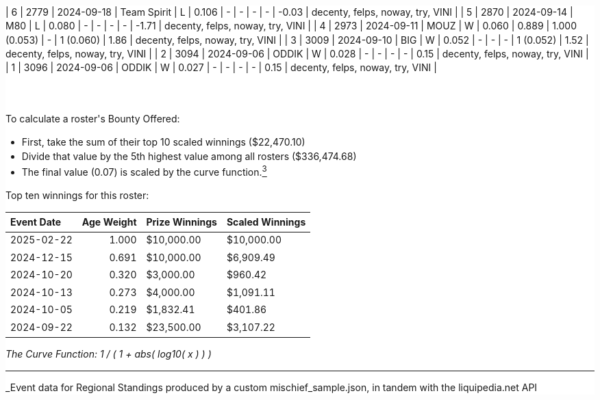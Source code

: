 |            6 |     2779 | 2024-09-18 | Team Spirit    | L   | 0.106      | -            | -                | -                | -         |    -0.03 | decenty, felps, noway, try, VINI     |
|            5 |     2870 | 2024-09-14 | M80            | L   | 0.080      | -            | -                | -                | -         |    -1.71 | decenty, felps, noway, try, VINI     |
|            4 |     2973 | 2024-09-11 | MOUZ           | W   | 0.060      | 0.889        | 1.000 (0.053)    | -                | 1 (0.060) |     1.86 | decenty, felps, noway, try, VINI     |
|            3 |     3009 | 2024-09-10 | BIG            | W   | 0.052      | -            | -                | -                | 1 (0.052) |     1.52 | decenty, felps, noway, try, VINI     |
|            2 |     3094 | 2024-09-06 | ODDIK          | W   | 0.028      | -            | -                | -                | -         |     0.15 | decenty, felps, noway, try, VINI     |
|            1 |     3096 | 2024-09-06 | ODDIK          | W   | 0.027      | -            | -                | -                | -         |     0.15 | decenty, felps, noway, try, VINI     |

<br />
<span id="table2"></span><br />
To calculate a roster's Bounty Offered:<br />

- First, take the sum of their top 10 scaled winnings ($22,470.10)
- Divide that value by the 5th highest value among all rosters ($336,474.68)
- The final value (0.07) is scaled by the curve function.[<sup>3</sup>](#curveFunction)

Top ten winnings for this roster:<br />

| Event Date | Age Weight | Prize Winnings | Scaled Winnings |
| :- | -: | :- | :- |
| 2025-02-22 |      1.000 | $10,000.00     | $10,000.00      |
| 2024-12-15 |      0.691 | $10,000.00     | $6,909.49       |
| 2024-10-20 |      0.320 | $3,000.00      | $960.42         |
| 2024-10-13 |      0.273 | $4,000.00      | $1,091.11       |
| 2024-10-05 |      0.219 | $1,832.41      | $401.86         |
| 2024-09-22 |      0.132 | $23,500.00     | $3,107.22       |


<span id="curveFunction"></span>_The Curve Function: 1 / ( 1 + abs( log10( x ) ) )_<br />

---
_Event data for Regional Standings produced by a custom mischief_sample.json, in tandem with the liquipedia.net API<br />
